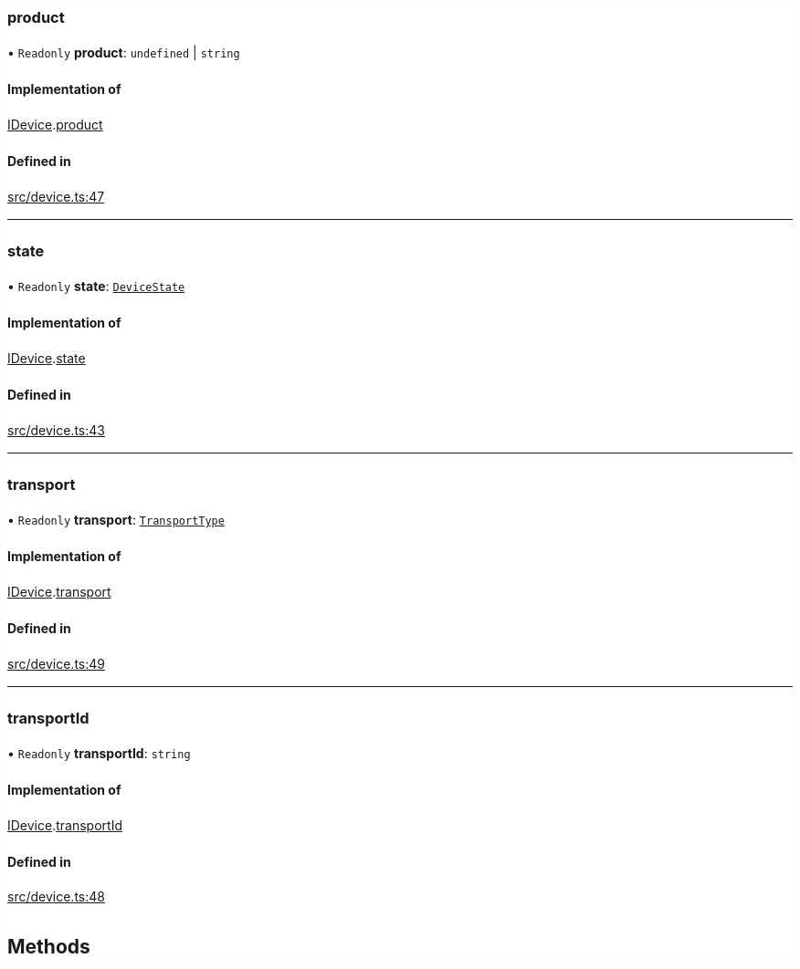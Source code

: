 
### product

• `Readonly` **product**: `undefined` \| `string`

#### Implementation of

[IDevice](../interfaces/Util.IDevice.md).[product](../interfaces/Util.IDevice.md#product)

#### Defined in

[src/device.ts:47](https://github.com/Maaaartin/adb-ts/blob/5393493/src/device.ts#L47)

---

### state

• `Readonly` **state**: [`DeviceState`](../modules/Util.md#devicestate)

#### Implementation of

[IDevice](../interfaces/Util.IDevice.md).[state](../interfaces/Util.IDevice.md#state)

#### Defined in

[src/device.ts:43](https://github.com/Maaaartin/adb-ts/blob/5393493/src/device.ts#L43)

---

### transport

• `Readonly` **transport**: [`TransportType`](../modules/Util.md#transporttype)

#### Implementation of

[IDevice](../interfaces/Util.IDevice.md).[transport](../interfaces/Util.IDevice.md#transport)

#### Defined in

[src/device.ts:49](https://github.com/Maaaartin/adb-ts/blob/5393493/src/device.ts#L49)

---

### transportId

• `Readonly` **transportId**: `string`

#### Implementation of

[IDevice](../interfaces/Util.IDevice.md).[transportId](../interfaces/Util.IDevice.md#transportid)

#### Defined in

[src/device.ts:48](https://github.com/Maaaartin/adb-ts/blob/5393493/src/device.ts#L48)

## Methods
